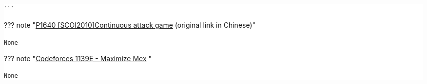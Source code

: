     ```

??? note "[P1640 [SCOI2010]Continuous attack game](https://www.luogu.com.cn/problem/P1640) (original link in Chinese)"

    None

??? note "[Codeforces 1139E - Maximize Mex](https://codeforces.com/problemset/problem/1139/E) "

    None
